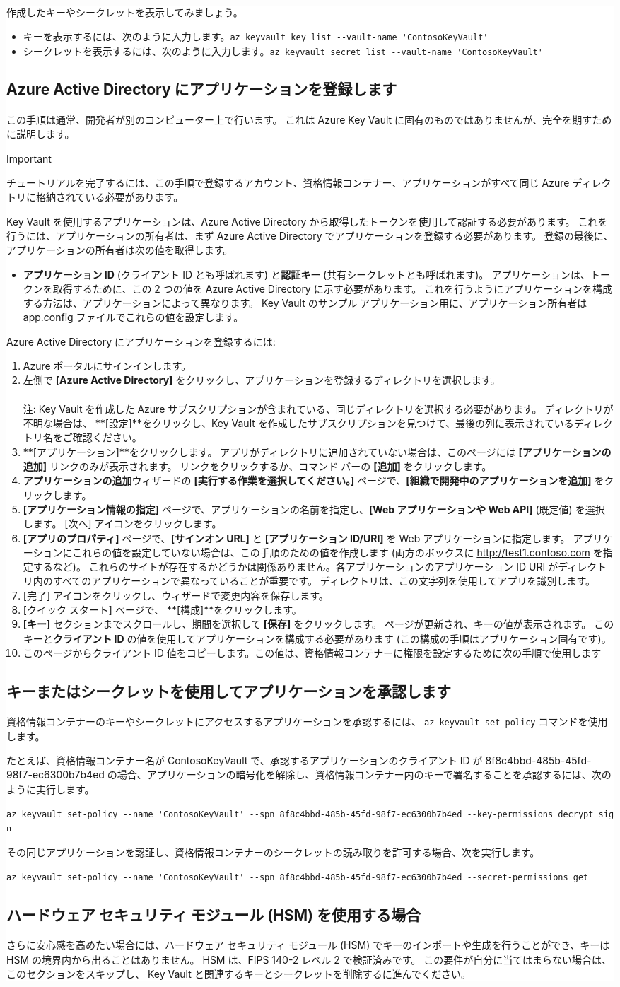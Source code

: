 作成したキーやシークレットを表示してみましょう。

* キーを表示するには、次のように入力します。`az keyvault key list --vault-name 'ContosoKeyVault'`
* シークレットを表示するには、次のように入力します。`az keyvault secret list --vault-name 'ContosoKeyVault'`

## <a name="register-an-application-with-azure-active-directory"></a>Azure Active Directory にアプリケーションを登録します
この手順は通常、開発者が別のコンピューター上で行います。 これは Azure Key Vault に固有のものではありませんが、完全を期すために説明します。

> [!IMPORTANT]
> チュートリアルを完了するには、この手順で登録するアカウント、資格情報コンテナー、アプリケーションがすべて同じ Azure ディレクトリに格納されている必要があります。
>
>

Key Vault を使用するアプリケーションは、Azure Active Directory から取得したトークンを使用して認証する必要があります。 これを行うには、アプリケーションの所有者は、まず Azure Active Directory でアプリケーションを登録する必要があります。 登録の最後に、アプリケーションの所有者は次の値を取得します。

* **アプリケーション ID** (クライアント ID とも呼ばれます) と**認証キー** (共有シークレットとも呼ばれます)。 アプリケーションは、トークンを取得するために、この 2 つの値を Azure Active Directory に示す必要があります。 これを行うようにアプリケーションを構成する方法は、アプリケーションによって異なります。 Key Vault のサンプル アプリケーション用に、アプリケーション所有者は app.config ファイルでこれらの値を設定します。

Azure Active Directory にアプリケーションを登録するには:

1. Azure ポータルにサインインします。
2. 左側で **[Azure Active Directory]** をクリックし、アプリケーションを登録するディレクトリを選択します。 <br> <br> 注: Key Vault を作成した Azure サブスクリプションが含まれている、同じディレクトリを選択する必要があります。 ディレクトリが不明な場合は、 **[設定]**をクリックし、Key Vault を作成したサブスクリプションを見つけて、最後の列に表示されているディレクトリ名をご確認ください。
3. **[アプリケーション]**をクリックします。 アプリがディレクトリに追加されていない場合は、このページには **[アプリケーションの追加]** リンクのみが表示されます。 リンクをクリックするか、コマンド バーの **[追加]** をクリックします。
4. **アプリケーションの追加**ウィザードの **[実行する作業を選択してください。]** ページで、**[組織で開発中のアプリケーションを追加]** をクリックします。
5. **[アプリケーション情報の指定]** ページで、アプリケーションの名前を指定し、**[Web アプリケーションや Web API]** (既定値) を選択します。 [次へ] アイコンをクリックします。
6. **[アプリのプロパティ]** ページで、**[サインオン URL]** と **[アプリケーション ID/URI]** を Web アプリケーションに指定します。 アプリケーションにこれらの値を設定していない場合は、この手順のための値を作成します (両方のボックスに http://test1.contoso.com を指定するなど)。 これらのサイトが存在するかどうかは関係ありません。各アプリケーションのアプリケーション ID URI がディレクトリ内のすべてのアプリケーションで異なっていることが重要です。 ディレクトリは、この文字列を使用してアプリを識別します。
7. [完了] アイコンをクリックし、ウィザードで変更内容を保存します。
8. [クイック スタート] ページで、 **[構成]**をクリックします。
9. **[キー]** セクションまでスクロールし、期間を選択して **[保存]** をクリックします。 ページが更新され、キーの値が表示されます。 このキーと**クライアント ID** の値を使用してアプリケーションを構成する必要があります  (この構成の手順はアプリケーション固有です)。
10. このページからクライアント ID 値をコピーします。この値は、資格情報コンテナーに権限を設定するために次の手順で使用します

## <a name="authorize-the-application-to-use-the-key-or-secret"></a>キーまたはシークレットを使用してアプリケーションを承認します
資格情報コンテナーのキーやシークレットにアクセスするアプリケーションを承認するには、 `az keyvault set-policy` コマンドを使用します。

たとえば、資格情報コンテナー名が ContosoKeyVault で、承認するアプリケーションのクライアント ID が 8f8c4bbd-485b-45fd-98f7-ec6300b7b4ed の場合、アプリケーションの暗号化を解除し、資格情報コンテナー内のキーで署名することを承認するには、次のように実行します。
```
az keyvault set-policy --name 'ContosoKeyVault' --spn 8f8c4bbd-485b-45fd-98f7-ec6300b7b4ed --key-permissions decrypt sign
```

その同じアプリケーションを認証し、資格情報コンテナーのシークレットの読み取りを許可する場合、次を実行します。
```
az keyvault set-policy --name 'ContosoKeyVault' --spn 8f8c4bbd-485b-45fd-98f7-ec6300b7b4ed --secret-permissions get
```
## <a name="if-you-want-to-use-a-hardware-security-module-hsm"></a>ハードウェア セキュリティ モジュール (HSM) を使用する場合
さらに安心感を高めたい場合には、ハードウェア セキュリティ モジュール (HSM) でキーのインポートや生成を行うことができ、キーは HSM の境界内から出ることはありません。 HSM は、FIPS 140-2 レベル 2 で検証済みです。 この要件が自分に当てはまらない場合は、このセクションをスキップし、 [Key Vault と関連するキーとシークレットを削除する](#delete-the-key-vault-and-associated-keys-and-secrets)に進んでください。
